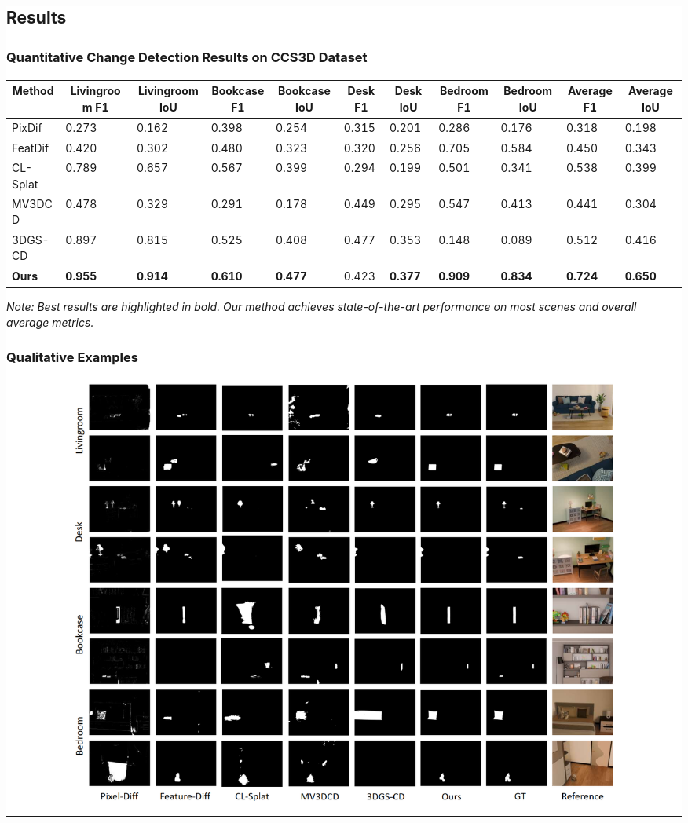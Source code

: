 
## Results

### Quantitative Change Detection Results on CCS3D Dataset

| Method    | Livingroom F1 | Livingroom IoU | Bookcase F1 | Bookcase IoU | Desk F1 | Desk IoU | Bedroom F1 | Bedroom IoU | Average F1 | Average IoU |
|-----------|---------------|----------------|-------------|--------------|---------|----------|------------|-------------|------------|-------------|
| PixDif    | 0.273         | 0.162          | 0.398       | 0.254        | 0.315   | 0.201    | 0.286      | 0.176       | 0.318      | 0.198       |
| FeatDif   | 0.420         | 0.302          | 0.480       | 0.323        | 0.320   | 0.256    | 0.705      | 0.584       | 0.450      | 0.343       |
| CL-Splat  | 0.789         | 0.657          | 0.567       | 0.399        | 0.294   | 0.199    | 0.501      | 0.341       | 0.538      | 0.399       |
| MV3DCD    | 0.478         | 0.329          | 0.291       | 0.178        | 0.449   | 0.295    | 0.547      | 0.413       | 0.441      | 0.304       |
| 3DGS-CD   | 0.897         | 0.815          | 0.525       | 0.408        | 0.477   | 0.353    | 0.148      | 0.089       | 0.512      | 0.416       |
| **Ours**  | **0.955**     | **0.914**      | **0.610**   | **0.477**    | 0.423   | **0.377**| **0.909**  | **0.834**   | **0.724**  | **0.650**   |

*Note: Best results are highlighted in bold. Our method achieves state-of-the-art performance on most scenes and overall average metrics.*

### Qualitative Examples

<p align="center">
    <img src="assets/results.png" width=80%>
</p>

---